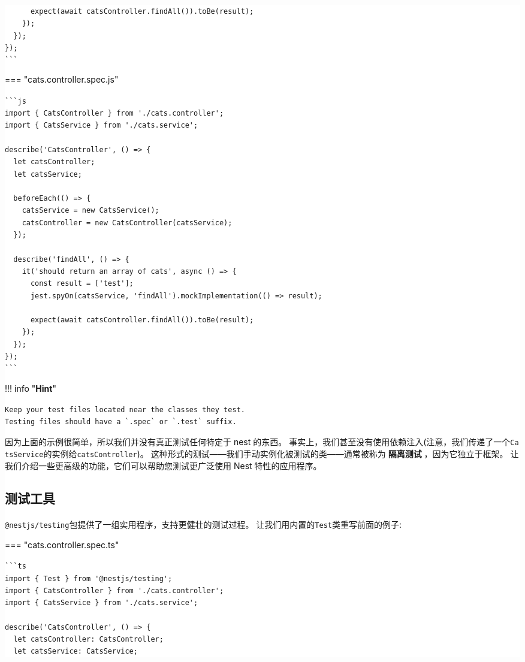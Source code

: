           expect(await catsController.findAll()).toBe(result);
        });
      });
    });
    ```

=== "cats.controller.spec.js"

    ```js
    import { CatsController } from './cats.controller';
    import { CatsService } from './cats.service';

    describe('CatsController', () => {
      let catsController;
      let catsService;

      beforeEach(() => {
        catsService = new CatsService();
        catsController = new CatsController(catsService);
      });

      describe('findAll', () => {
        it('should return an array of cats', async () => {
          const result = ['test'];
          jest.spyOn(catsService, 'findAll').mockImplementation(() => result);

          expect(await catsController.findAll()).toBe(result);
        });
      });
    });
    ```

!!! info "**Hint**"

    Keep your test files located near the classes they test.
    Testing files should have a `.spec` or `.test` suffix.

因为上面的示例很简单，所以我们并没有真正测试任何特定于 nest 的东西。
事实上，我们甚至没有使用依赖注入(注意，我们传递了一个`CatsService`的实例给`catsController`)。
这种形式的测试——我们手动实例化被测试的类——通常被称为 **隔离测试** ，因为它独立于框架。
让我们介绍一些更高级的功能，它们可以帮助您测试更广泛使用 Nest 特性的应用程序。

## 测试工具

`@nestjs/testing`包提供了一组实用程序，支持更健壮的测试过程。
让我们用内置的`Test`类重写前面的例子:

=== "cats.controller.spec.ts"

    ```ts
    import { Test } from '@nestjs/testing';
    import { CatsController } from './cats.controller';
    import { CatsService } from './cats.service';

    describe('CatsController', () => {
      let catsController: CatsController;
      let catsService: CatsService;
